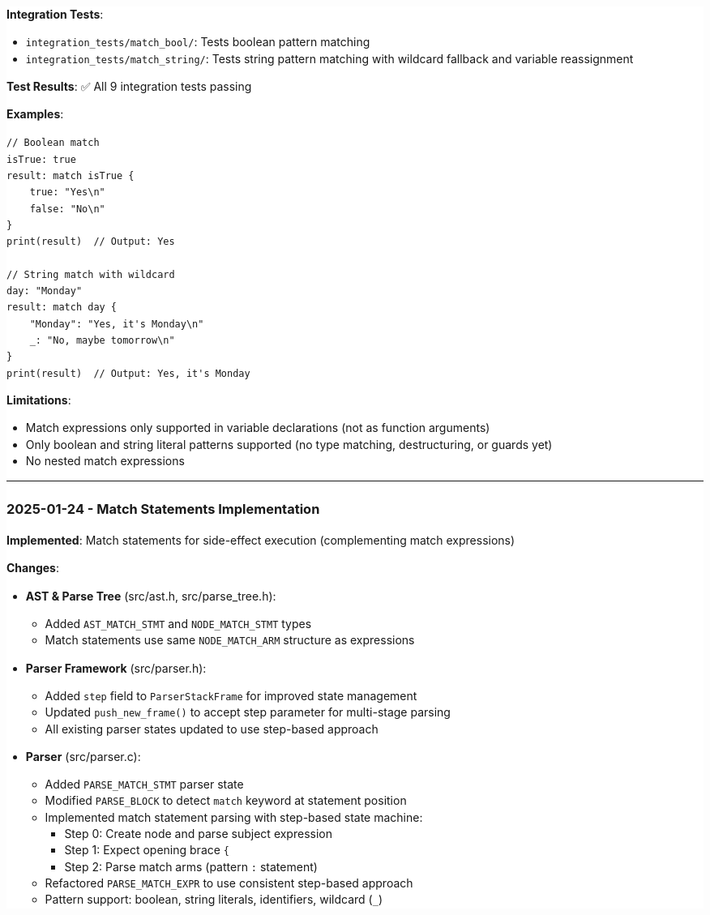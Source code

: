 **Integration Tests**:
- `integration_tests/match_bool/`: Tests boolean pattern matching
- `integration_tests/match_string/`: Tests string pattern matching with wildcard fallback and variable reassignment

**Test Results**: ✅ All 9 integration tests passing

**Examples**:
```suru
// Boolean match
isTrue: true
result: match isTrue {
    true: "Yes\n"
    false: "No\n"
}
print(result)  // Output: Yes

// String match with wildcard
day: "Monday"
result: match day {
    "Monday": "Yes, it's Monday\n"
    _: "No, maybe tomorrow\n"
}
print(result)  // Output: Yes, it's Monday
```

**Limitations**:
- Match expressions only supported in variable declarations (not as function arguments)
- Only boolean and string literal patterns supported (no type matching, destructuring, or guards yet)
- No nested match expressions

---

### 2025-01-24 - Match Statements Implementation

**Implemented**: Match statements for side-effect execution (complementing match expressions)

**Changes**:

- **AST & Parse Tree** (src/ast.h, src/parse_tree.h):
  - Added `AST_MATCH_STMT` and `NODE_MATCH_STMT` types
  - Match statements use same `NODE_MATCH_ARM` structure as expressions

- **Parser Framework** (src/parser.h):
  - Added `step` field to `ParserStackFrame` for improved state management
  - Updated `push_new_frame()` to accept step parameter for multi-stage parsing
  - All existing parser states updated to use step-based approach

- **Parser** (src/parser.c):
  - Added `PARSE_MATCH_STMT` parser state
  - Modified `PARSE_BLOCK` to detect `match` keyword at statement position
  - Implemented match statement parsing with step-based state machine:
    - Step 0: Create node and parse subject expression
    - Step 1: Expect opening brace `{`
    - Step 2: Parse match arms (pattern `:` statement)
  - Refactored `PARSE_MATCH_EXPR` to use consistent step-based approach
  - Pattern support: boolean, string literals, identifiers, wildcard (`_`)

